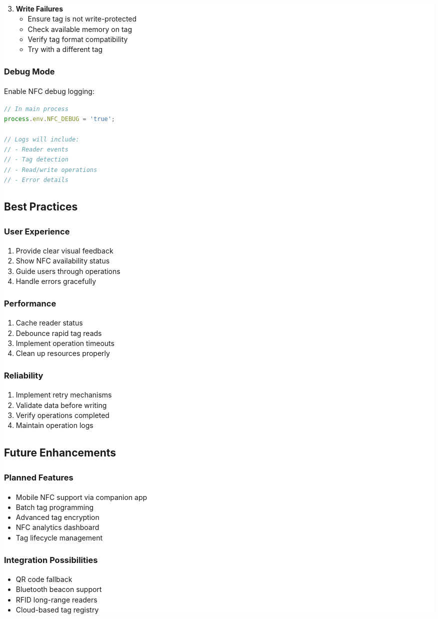 3. **Write Failures**
   - Ensure tag is not write-protected
   - Check available memory on tag
   - Verify tag format compatibility
   - Try with a different tag

### Debug Mode

Enable NFC debug logging:
```typescript
// In main process
process.env.NFC_DEBUG = 'true';

// Logs will include:
// - Reader events
// - Tag detection
// - Read/write operations
// - Error details
```

## Best Practices

### User Experience
1. Provide clear visual feedback
2. Show NFC availability status
3. Guide users through operations
4. Handle errors gracefully

### Performance
1. Cache reader status
2. Debounce rapid tag reads
3. Implement operation timeouts
4. Clean up resources properly

### Reliability
1. Implement retry mechanisms
2. Validate data before writing
3. Verify operations completed
4. Maintain operation logs

## Future Enhancements

### Planned Features
- Mobile NFC support via companion app
- Batch tag programming
- Advanced tag encryption
- NFC analytics dashboard
- Tag lifecycle management

### Integration Possibilities
- QR code fallback
- Bluetooth beacon support
- RFID long-range readers
- Cloud-based tag registry